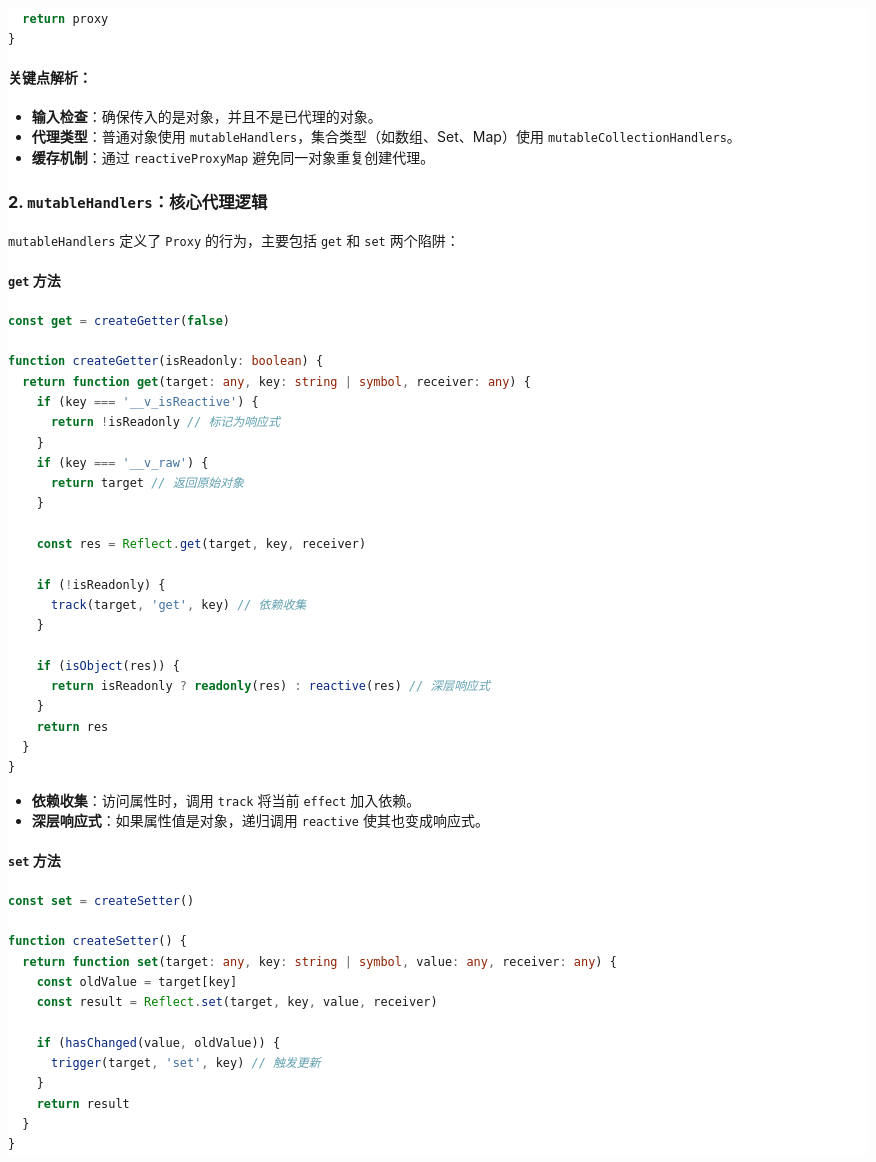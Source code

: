 ```typescript
  return proxy
}
```

#### 关键点解析：

- **输入检查**：确保传入的是对象，并且不是已代理的对象。
- **代理类型**：普通对象使用 `mutableHandlers`，集合类型（如数组、Set、Map）使用 `mutableCollectionHandlers`。
- **缓存机制**：通过 `reactiveProxyMap` 避免同一对象重复创建代理。

### 2. `mutableHandlers`：核心代理逻辑

`mutableHandlers` 定义了 `Proxy` 的行为，主要包括 `get` 和 `set` 两个陷阱：

#### `get` 方法

```typescript
const get = createGetter(false)

function createGetter(isReadonly: boolean) {
  return function get(target: any, key: string | symbol, receiver: any) {
    if (key === '__v_isReactive') {
      return !isReadonly // 标记为响应式
    }
    if (key === '__v_raw') {
      return target // 返回原始对象
    }

    const res = Reflect.get(target, key, receiver)

    if (!isReadonly) {
      track(target, 'get', key) // 依赖收集
    }

    if (isObject(res)) {
      return isReadonly ? readonly(res) : reactive(res) // 深层响应式
    }
    return res
  }
}
```

- **依赖收集**：访问属性时，调用 `track` 将当前 `effect` 加入依赖。
- **深层响应式**：如果属性值是对象，递归调用 `reactive` 使其也变成响应式。

#### `set` 方法

```typescript
const set = createSetter()

function createSetter() {
  return function set(target: any, key: string | symbol, value: any, receiver: any) {
    const oldValue = target[key]
    const result = Reflect.set(target, key, value, receiver)

    if (hasChanged(value, oldValue)) {
      trigger(target, 'set', key) // 触发更新
    }
    return result
  }
}
```
